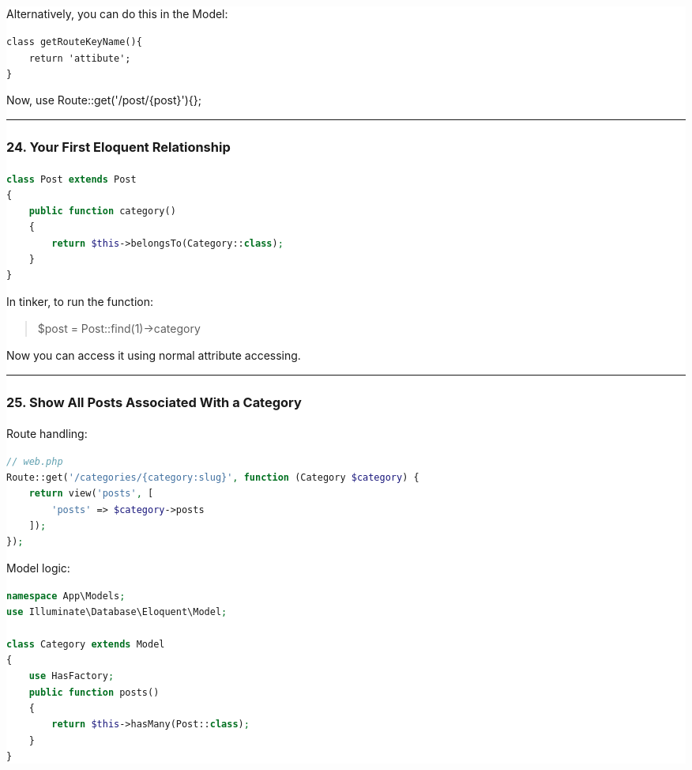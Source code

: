 Alternatively, you can do this in the Model:
```
class getRouteKeyName(){
	return 'attibute';
}
```

Now, use Route::get('/post/{post}'){};

----

### 24. Your First Eloquent Relationship
```php
class Post extends Post
{
	public function category()
	{
		return $this->belongsTo(Category::class);
	}
}
```

In tinker, to run the function:
> $post = Post::find(1)->category

Now you can access it using normal attribute accessing.

----

### 25. Show All Posts Associated With a Category
Route handling:
```php
// web.php
Route::get('/categories/{category:slug}', function (Category $category) {
    return view('posts', [
        'posts' => $category->posts
    ]);
});
```

Model logic:
```php
namespace App\Models;
use Illuminate\Database\Eloquent\Model;

class Category extends Model
{
    use HasFactory;
    public function posts()
    {
        return $this->hasMany(Post::class);
    }
}
```
